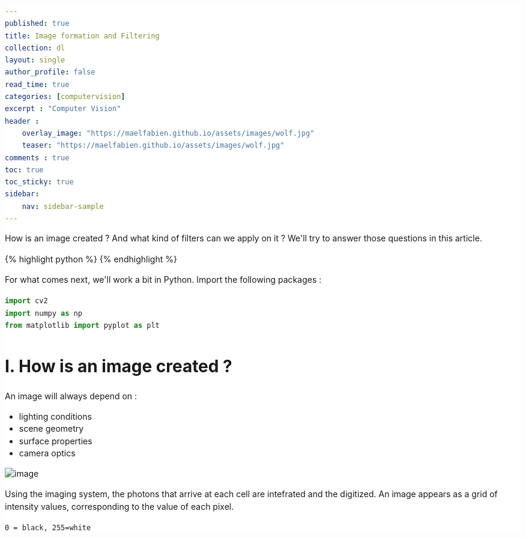 ```yaml
---
published: true
title: Image formation and Filtering
collection: dl
layout: single
author_profile: false
read_time: true
categories: [computervision]
excerpt : "Computer Vision"
header :
    overlay_image: "https://maelfabien.github.io/assets/images/wolf.jpg"
    teaser: "https://maelfabien.github.io/assets/images/wolf.jpg"
comments : true
toc: true
toc_sticky: true
sidebar:
    nav: sidebar-sample
---
```


How is an image created ? And what kind of filters can we apply on it ? We'll try to answer those questions in this article.

{% highlight python %}
{% endhighlight %}

<script type="text/javascript" async
    src="https://cdn.mathjax.org/mathjax/latest/MathJax.js?config=TeX-MML-AM_CHTML">
</script>

For what comes next, we'll work a bit in Python. Import the following packages :

```python
import cv2
import numpy as np
from matplotlib import pyplot as plt
```

# I. How is an image created ?

An image will always depend on :
- lighting conditions
- scene geometry
- surface properties
- camera optics

![image](https://maelfabien.github.io/assets/images/vision_2.jpg)

Using the imaging system, the photons that arrive at each cell are intefrated and the digitized. An image appears as a grid of intensity values, corresponding to the value of each pixel.

`0 = black, 255=white`
